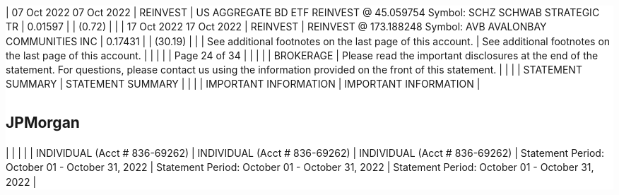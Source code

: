 | 07 Oct 2022 07 Oct 2022                                    | REINVEST                                                   | US AGGREGATE BD ETF REINVEST @ 45.059754 Symbol: SCHZ SCHWAB STRATEGIC TR                        | 0.01597             |                                                                                                                                                                    | (0.72)                                            |                                     |
| 17 Oct 2022 17 Oct 2022                                    | REINVEST                                                   | REINVEST @ 173.188248 Symbol: AVB AVALONBAY COMMUNITIES INC                                      | 0.17431             |                                                                                                                                                                    | (30.19)                                           |                                     |
| See additional footnotes on the last page of this account. | See additional footnotes on the last page of this account. |                                                                                                  |                     |                                                                                                                                                                    |                                                   | Page  24 of 34                      |
|                                                            |                                                            |                                                                                                  | BROKERAGE           | Please read the important disclosures at the end of the statement. For questions, please contact us using the information provided on the front of this statement. |                                                   |                                     |
| STATEMENT SUMMARY                                          | STATEMENT SUMMARY                                          |                                                                                                  |                     |                                                                                                                                                                    | IMPORTANT INFORMATION                             | IMPORTANT INFORMATION               |

## JPMorgan

|                                                                                                                                                                                                  |                                                                                                                                                                                                  |                                                                                                                                                                                                  |                                                                                                                                                                                                  | INDIVIDUAL  (Acct # 836-69262)                                                                                                                                                                   | INDIVIDUAL  (Acct # 836-69262)                                                                                                                                                                   | INDIVIDUAL  (Acct # 836-69262)                                                                                                                                                                   | Statement Period: October 01 - October 31, 2022                                                                                                                                                  | Statement Period: October 01 - October 31, 2022                                                                                                                                                  | Statement Period: October 01 - October 31, 2022                                                                                                                                                  |